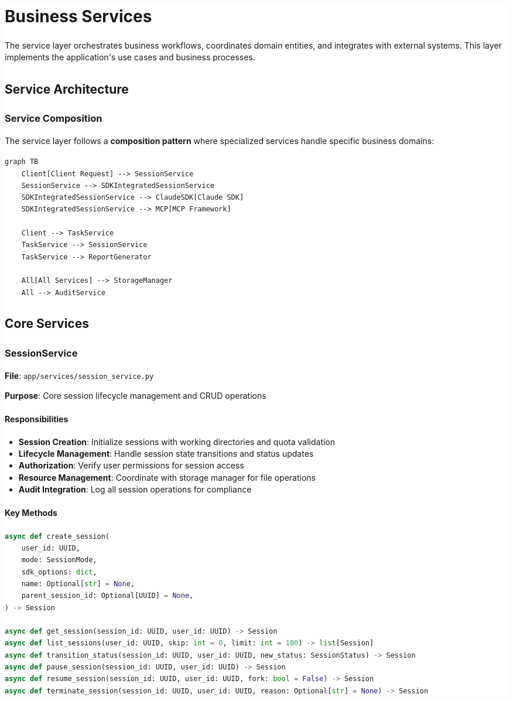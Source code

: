 # Business Services

The service layer orchestrates business workflows, coordinates domain entities, and integrates with external systems. This layer implements the application's use cases and business processes.

## Service Architecture

### Service Composition

The service layer follows a **composition pattern** where specialized services handle specific business domains:

```mermaid
graph TB
    Client[Client Request] --> SessionService
    SessionService --> SDKIntegratedSessionService
    SDKIntegratedSessionService --> ClaudeSDK[Claude SDK]
    SDKIntegratedSessionService --> MCP[MCP Framework]
    
    Client --> TaskService
    TaskService --> SessionService
    TaskService --> ReportGenerator
    
    All[All Services] --> StorageManager
    All --> AuditService
```

## Core Services

### SessionService

**File**: `app/services/session_service.py`

**Purpose**: Core session lifecycle management and CRUD operations

#### Responsibilities

- **Session Creation**: Initialize sessions with working directories and quota validation
- **Lifecycle Management**: Handle session state transitions and status updates
- **Authorization**: Verify user permissions for session access
- **Resource Management**: Coordinate with storage manager for file operations
- **Audit Integration**: Log all session operations for compliance

#### Key Methods

```python
async def create_session(
    user_id: UUID,
    mode: SessionMode, 
    sdk_options: dict,
    name: Optional[str] = None,
    parent_session_id: Optional[UUID] = None,
) -> Session

async def get_session(session_id: UUID, user_id: UUID) -> Session
async def list_sessions(user_id: UUID, skip: int = 0, limit: int = 100) -> list[Session]
async def transition_status(session_id: UUID, user_id: UUID, new_status: SessionStatus) -> Session
async def pause_session(session_id: UUID, user_id: UUID) -> Session
async def resume_session(session_id: UUID, user_id: UUID, fork: bool = False) -> Session
async def terminate_session(session_id: UUID, user_id: UUID, reason: Optional[str] = None) -> Session
```
